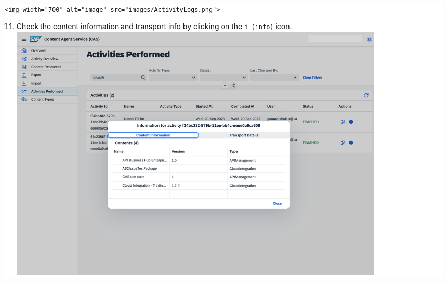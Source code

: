     <img width="700" alt="image" src="images/ActivityLogs.png">

11. Check the content information and transport info by clicking on the `i (info)` icon.  
    <img width="700" alt="image" src="images/ActivitiesTransportInfo.png">
